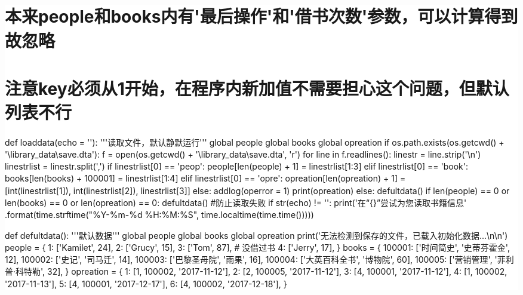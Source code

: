 # 本来people和books内有'最后操作'和'借书次数'参数，可以计算得到故忽略
# 注意key必须从1开始，在程序内新加值不需要担心这个问题，但默认列表不行


def loaddata(echo = ''):
    '''读取文件，默认静默运行'''
    global people
    global books
    global opreation
    if os.path.exists(os.getcwd() + '\\library_data\\save.dta'):
        f = open(os.getcwd() + '\\library_data\\save.dta', 'r')
        for line in f.readlines():
            linestr = line.strip('\n')
            linestrlist = linestr.split(',')
            if linestrlist[0] == 'peop':
                people[len(people) + 1] = linestrlist[1:3]
            elif linestrlist[0] == 'book':
                books[len(books) + 100001] = linestrlist[1:4]
            elif linestrlist[0] == 'opre':
                opreation[len(opreation) + 1] =\
                [int(linestrlist[1]), int(linestrlist[2]), linestrlist[3]]
            else:
                addlog(operror = 1)
        print(opreation)
    else:
        defultdata()
    if len(people) == 0 or len(books) == 0 or len(opreation) == 0:
        defultdata()  #防止读取失败
    if str(echo) != '':
        print('在“{}”尝试为您读取书籍信息'
            .format(time.strftime("%Y-%m-%d %H:%M:%S",
            time.localtime(time.time()))))


def defultdata():
    '''默认数据'''
    global people
    global books
    global opreation
    print('无法检测到保存的文件，已载入初始化数据...\n\n')
    people = {
    1: ['Kamilet', 24],
    2: ['Grucy', 15],
    3: ['Tom', 87],  # 没借过书
    4: ['Jerry', 17],
}
    books = {
    100001: ['时间简史', '史蒂芬霍金', 12],
    100002: ['史记', '司马迁', 14],
    100003: ['巴黎圣母院', '雨果', 16],
    100004: ['大英百科全书', '博物院', 60],
    100005: ['营销管理', '菲利普·科特勒', 32],
}
    opreation = {
    1: [1, 100002, '2017-11-12'],
    2: [2, 100005, '2017-11-12'],
    3: [4, 100001, '2017-11-12'],
    4: [1, 100002, '2017-11-13'],
    5: [4, 100001, '2017-12-17'],
    6: [4, 100002, '2017-12-18'],
}


